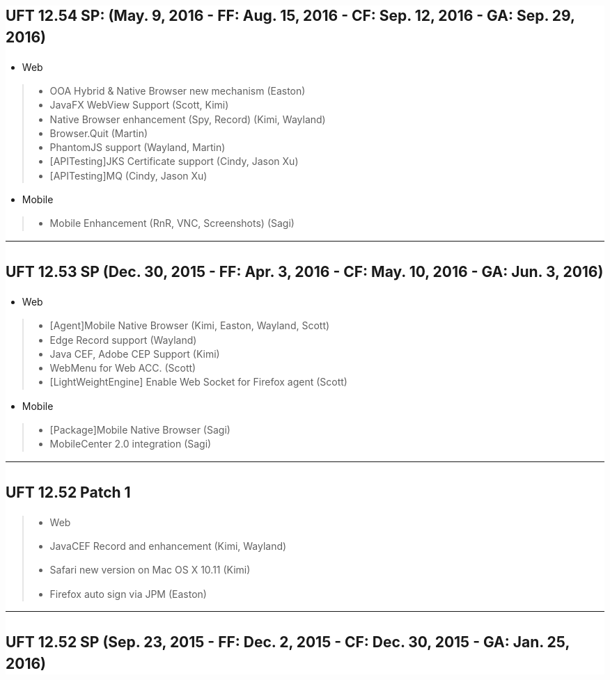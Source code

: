 
## UFT 12.54 SP: (May. 9, 2016 - FF: Aug. 15, 2016 - CF: Sep. 12, 2016 - GA: Sep. 29, 2016)

* Web
>
>* OOA Hybrid & Native Browser new mechanism (Easton)
>* JavaFX WebView Support (Scott, Kimi)
>* Native Browser enhancement (Spy, Record) (Kimi, Wayland)
>* Browser.Quit (Martin)
>* PhantomJS support (Wayland, Martin)
>* [APITesting]JKS Certificate support (Cindy, Jason Xu)
>* [APITesting]MQ (Cindy, Jason Xu)
>
* Mobile
>
>* Mobile Enhancement (RnR, VNC, Screenshots) (Sagi)
>

---

## UFT 12.53 SP (Dec. 30, 2015 - FF: Apr. 3, 2016 - CF: May. 10, 2016 - GA: Jun. 3, 2016)

* Web
>
>* [Agent]Mobile Native Browser (Kimi, Easton, Wayland, Scott)
>* Edge Record support (Wayland)
>* Java CEF, Adobe CEP Support (Kimi)
>* WebMenu for Web ACC. (Scott)
>* [LightWeightEngine] Enable Web Socket for Firefox agent (Scott)
>
* Mobile
>
>* [Package]Mobile Native Browser (Sagi)
>* MobileCenter 2.0 integration (Sagi)
>

---

## UFT 12.52 Patch 1

>* Web
>
>* JavaCEF Record and enhancement (Kimi, Wayland)
>* Safari new version on Mac OS X 10.11 (Kimi)
>* Firefox auto sign via JPM (Easton)
>

---

## UFT 12.52 SP (Sep. 23, 2015 - FF: Dec. 2, 2015 - CF: Dec. 30, 2015 - GA: Jan. 25, 2016)
